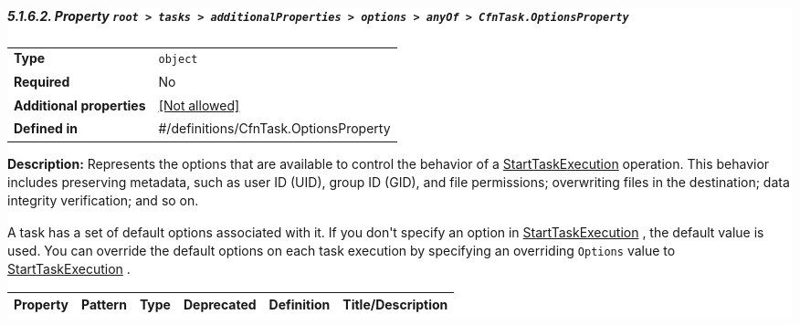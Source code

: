 ##### <a name="tasks_additionalProperties_options_anyOf_i1"></a>5.1.6.2. Property `root > tasks > additionalProperties > options > anyOf > CfnTask.OptionsProperty`

|                           |                                                         |
| ------------------------- | ------------------------------------------------------- |
| **Type**                  | `object`                                                |
| **Required**              | No                                                      |
| **Additional properties** | [[Not allowed]](# "Additional Properties not allowed.") |
| **Defined in**            | #/definitions/CfnTask.OptionsProperty                   |

**Description:** Represents the options that are available to control the behavior of a [StartTaskExecution](https://docs.aws.amazon.com/datasync/latest/userguide/API_StartTaskExecution.html) operation. This behavior includes preserving metadata, such as user ID (UID), group ID (GID), and file permissions; overwriting files in the destination; data integrity verification; and so on.

A task has a set of default options associated with it. If you don't specify an option in [StartTaskExecution](https://docs.aws.amazon.com/datasync/latest/userguide/API_StartTaskExecution.html) , the default value is used. You can override the default options on each task execution by specifying an overriding `Options` value to [StartTaskExecution](https://docs.aws.amazon.com/datasync/latest/userguide/API_StartTaskExecution.html) .

| Property                                                                                                   | Pattern | Type   | Deprecated | Definition | Title/Description                                                                                                                                                                                                                                                                                                                                                                                                                                                                                                                                                                                                                                                                                                                                                                                                                                                                                                                                                                                                                                                                                                                                                                                                                                                                                                                                                                                                                                                                                                                                                                                                                                                                                                                                                                                                                                                                                                                                          |
| ---------------------------------------------------------------------------------------------------------- | ------- | ------ | ---------- | ---------- | ---------------------------------------------------------------------------------------------------------------------------------------------------------------------------------------------------------------------------------------------------------------------------------------------------------------------------------------------------------------------------------------------------------------------------------------------------------------------------------------------------------------------------------------------------------------------------------------------------------------------------------------------------------------------------------------------------------------------------------------------------------------------------------------------------------------------------------------------------------------------------------------------------------------------------------------------------------------------------------------------------------------------------------------------------------------------------------------------------------------------------------------------------------------------------------------------------------------------------------------------------------------------------------------------------------------------------------------------------------------------------------------------------------------------------------------------------------------------------------------------------------------------------------------------------------------------------------------------------------------------------------------------------------------------------------------------------------------------------------------------------------------------------------------------------------------------------------------------------------------------------------------------------------------------------------------------------------- |